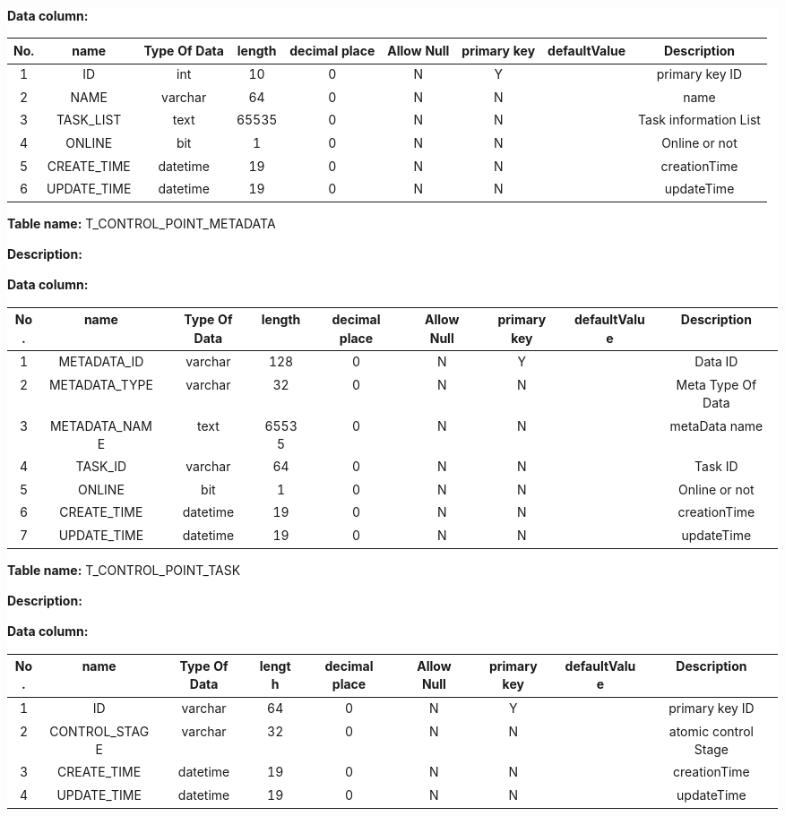 **Data column:** 

 |  No. |      name      |   Type Of Data   |   length  | decimal place | Allow Null |   primary key  | defaultValue |   Description   | 
 | :-: | :----------: | :------: | :---: | :-: | :--: | :-: | :-: | :----: | 
 |  1  |      ID      |    int   |   10  |  0  |   N  |  Y  |     |   primary key ID  | 
 |  2  |     NAME     |  varchar |   64  |  0  |   N  |  N  |     |   name   | 
 |  3  |  TASK\_LIST  |   text   | 65535 |  0  |   N  |  N  |     | Task information List| 
 |  4  |    ONLINE    |    bit   |   1   |  0  |   N  |  N  |     |  Online or not| 
 |  5  | CREATE\_TIME | datetime |   19  |  0  |   N  |  N  |     |  creationTime| 
 |  6  | UPDATE\_TIME | datetime |   19  |  0  |   N  |  N  |     |  updateTime| 

**Table name:** T\_CONTROL\_POINT\_METADATA 

**Description:** 

**Data column:** 

 |  No. |       name       |   Type Of Data   |   length  | decimal place | Allow Null |   primary key  | defaultValue |   Description  | 
 | :-: | :------------: | :------: | :---: | :-: | :--: | :-: | :-: | :---: | 
 |  1  |  METADATA\_ID  |  varchar |  128  |  0  |   N  |  Y  |     | Data ID| 
 |  2  | METADATA\_TYPE |  varchar |   32  |  0  |   N  |  N  |     | Meta Type Of Data| 
 |  3  | METADATA\_NAME |   text   | 65535 |  0  |   N  |  N  |     | metaData name| 
 |  4  |    TASK\_ID    |  varchar |   64  |  0  |   N  |  N  |     |  Task ID| 
 |  5  |     ONLINE     |    bit   |   1   |  0  |   N  |  N  |     |  Online or not| 
 |  6  |  CREATE\_TIME  | datetime |   19  |  0  |   N  |  N  |     |  creationTime| 
 |  7  |  UPDATE\_TIME  | datetime |   19  |  0  |   N  |  N  |     |  updateTime| 

**Table name:** T\_CONTROL\_POINT\_TASK

**Description:** 

**Data column:** 

 |  No. |       name       |   Type Of Data   |  length | decimal place | Allow Null |   primary key  | defaultValue |   Description   | 
 | :-: | :------------: | :------: | :-: | :-: | :--: | :-: | :-: | :----: | 
 |  1  |       ID       |  varchar |  64 |  0  |   N  |  Y  |     |   primary key ID  | 
 |  2  | CONTROL\_STAGE |  varchar |  32 |  0  |   N  |  N  |     | atomic control Stage| 
 |  3  |  CREATE\_TIME  | datetime |  19 |  0  |   N  |  N  |     |  creationTime| 
 |  4  |  UPDATE\_TIME  | datetime |  19 |  0  |   N  |  N  |     |  updateTime| 
